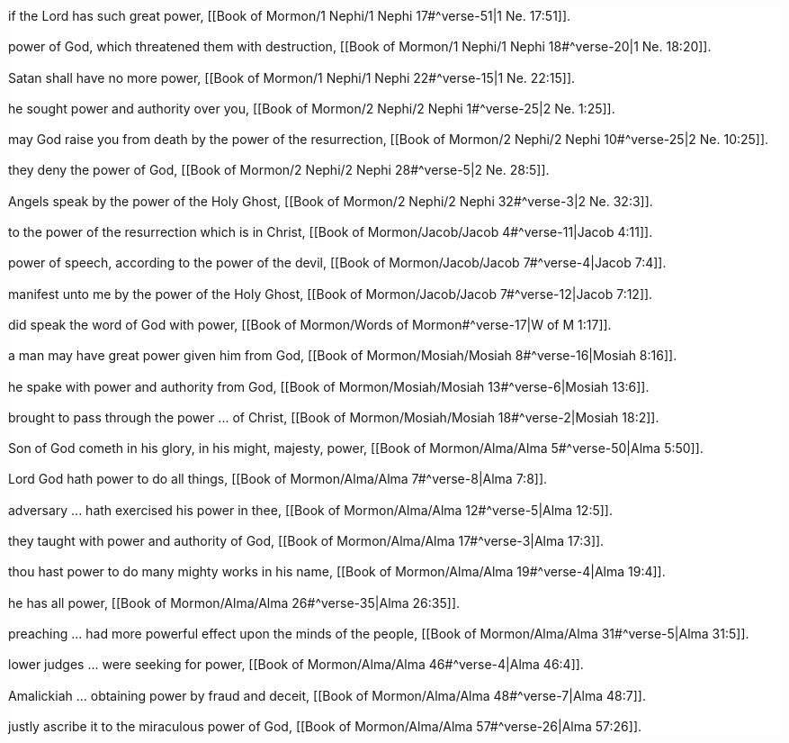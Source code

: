  if the Lord has such great power, [[Book of Mormon/1 Nephi/1 Nephi 17#^verse-51|1 Ne. 17:51]].

 power of God, which threatened them with destruction, [[Book of Mormon/1 Nephi/1 Nephi 18#^verse-20|1 Ne. 18:20]].

 Satan shall have no more power, [[Book of Mormon/1 Nephi/1 Nephi 22#^verse-15|1 Ne. 22:15]].

 he sought power and authority over you, [[Book of Mormon/2 Nephi/2 Nephi 1#^verse-25|2 Ne. 1:25]].

 may God raise you from death by the power of the resurrection, [[Book of Mormon/2 Nephi/2 Nephi 10#^verse-25|2 Ne. 10:25]].

 they deny the power of God, [[Book of Mormon/2 Nephi/2 Nephi 28#^verse-5|2 Ne. 28:5]].

 Angels speak by the power of the Holy Ghost, [[Book of Mormon/2 Nephi/2 Nephi 32#^verse-3|2 Ne. 32:3]].

 to the power of the resurrection which is in Christ, [[Book of Mormon/Jacob/Jacob 4#^verse-11|Jacob 4:11]].

 power of speech, according to the power of the devil, [[Book of Mormon/Jacob/Jacob 7#^verse-4|Jacob 7:4]].

 manifest unto me by the power of the Holy Ghost, [[Book of Mormon/Jacob/Jacob 7#^verse-12|Jacob 7:12]].

 did speak the word of God with power, [[Book of Mormon/Words of Mormon#^verse-17|W of M 1:17]].

 a man may have great power given him from God, [[Book of Mormon/Mosiah/Mosiah 8#^verse-16|Mosiah 8:16]].

 he spake with power and authority from God, [[Book of Mormon/Mosiah/Mosiah 13#^verse-6|Mosiah 13:6]].

 brought to pass through the power ... of Christ, [[Book of Mormon/Mosiah/Mosiah 18#^verse-2|Mosiah 18:2]].

 Son of God cometh in his glory, in his might, majesty, power, [[Book of Mormon/Alma/Alma 5#^verse-50|Alma 5:50]].

 Lord God hath power to do all things, [[Book of Mormon/Alma/Alma 7#^verse-8|Alma 7:8]].

 adversary ... hath exercised his power in thee, [[Book of Mormon/Alma/Alma 12#^verse-5|Alma 12:5]].

 they taught with power and authority of God, [[Book of Mormon/Alma/Alma 17#^verse-3|Alma 17:3]].

 thou hast power to do many mighty works in his name, [[Book of Mormon/Alma/Alma 19#^verse-4|Alma 19:4]].

 he has all power, [[Book of Mormon/Alma/Alma 26#^verse-35|Alma 26:35]].

 preaching ... had more powerful effect upon the minds of the people, [[Book of Mormon/Alma/Alma 31#^verse-5|Alma 31:5]].

 lower judges ... were seeking for power, [[Book of Mormon/Alma/Alma 46#^verse-4|Alma 46:4]].

 Amalickiah ... obtaining power by fraud and deceit, [[Book of Mormon/Alma/Alma 48#^verse-7|Alma 48:7]].

 justly ascribe it to the miraculous power of God, [[Book of Mormon/Alma/Alma 57#^verse-26|Alma 57:26]].

